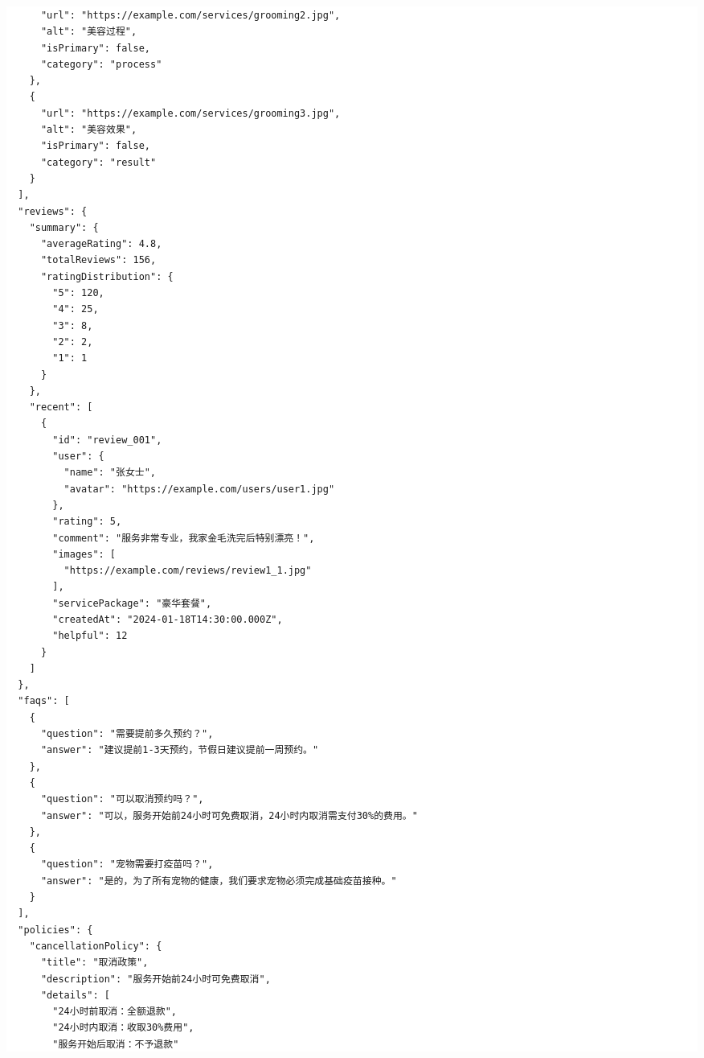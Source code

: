           "url": "https://example.com/services/grooming2.jpg",
          "alt": "美容过程",
          "isPrimary": false,
          "category": "process"
        },
        {
          "url": "https://example.com/services/grooming3.jpg",
          "alt": "美容效果",
          "isPrimary": false,
          "category": "result"
        }
      ],
      "reviews": {
        "summary": {
          "averageRating": 4.8,
          "totalReviews": 156,
          "ratingDistribution": {
            "5": 120,
            "4": 25,
            "3": 8,
            "2": 2,
            "1": 1
          }
        },
        "recent": [
          {
            "id": "review_001",
            "user": {
              "name": "张女士",
              "avatar": "https://example.com/users/user1.jpg"
            },
            "rating": 5,
            "comment": "服务非常专业，我家金毛洗完后特别漂亮！",
            "images": [
              "https://example.com/reviews/review1_1.jpg"
            ],
            "servicePackage": "豪华套餐",
            "createdAt": "2024-01-18T14:30:00.000Z",
            "helpful": 12
          }
        ]
      },
      "faqs": [
        {
          "question": "需要提前多久预约？",
          "answer": "建议提前1-3天预约，节假日建议提前一周预约。"
        },
        {
          "question": "可以取消预约吗？",
          "answer": "可以，服务开始前24小时可免费取消，24小时内取消需支付30%的费用。"
        },
        {
          "question": "宠物需要打疫苗吗？",
          "answer": "是的，为了所有宠物的健康，我们要求宠物必须完成基础疫苗接种。"
        }
      ],
      "policies": {
        "cancellationPolicy": {
          "title": "取消政策",
          "description": "服务开始前24小时可免费取消",
          "details": [
            "24小时前取消：全额退款",
            "24小时内取消：收取30%费用",
            "服务开始后取消：不予退款"